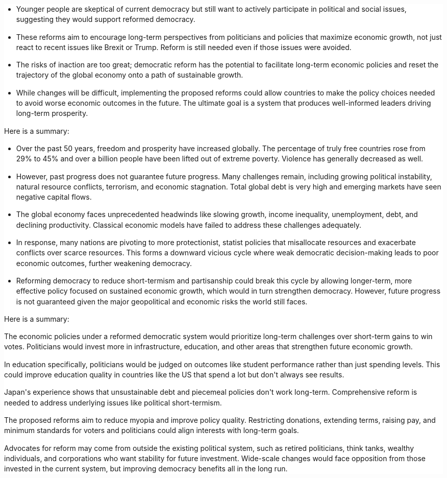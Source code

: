 - Younger people are skeptical of current democracy but still want to actively participate in political and social issues, suggesting they would support reformed democracy. 

- These reforms aim to encourage long-term perspectives from politicians and policies that maximize economic growth, not just react to recent issues like Brexit or Trump. Reform is still needed even if those issues were avoided. 

- The risks of inaction are too great; democratic reform has the potential to facilitate long-term economic policies and reset the trajectory of the global economy onto a path of sustainable growth. 

- While changes will be difficult, implementing the proposed reforms could allow countries to make the policy choices needed to avoid worse economic outcomes in the future. The ultimate goal is a system that produces well-informed leaders driving long-term prosperity.

 Here is a summary:

- Over the past 50 years, freedom and prosperity have increased globally. The percentage of truly free countries rose from 29% to 45% and over a billion people have been lifted out of extreme poverty. Violence has generally decreased as well. 

- However, past progress does not guarantee future progress. Many challenges remain, including growing political instability, natural resource conflicts, terrorism, and economic stagnation. Total global debt is very high and emerging markets have seen negative capital flows. 

- The global economy faces unprecedented headwinds like slowing growth, income inequality, unemployment, debt, and declining productivity. Classical economic models have failed to address these challenges adequately. 

- In response, many nations are pivoting to more protectionist, statist policies that misallocate resources and exacerbate conflicts over scarce resources. This forms a downward vicious cycle where weak democratic decision-making leads to poor economic outcomes, further weakening democracy. 

- Reforming democracy to reduce short-termism and partisanship could break this cycle by allowing longer-term, more effective policy focused on sustained economic growth, which would in turn strengthen democracy. However, future progress is not guaranteed given the major geopolitical and economic risks the world still faces.

 Here is a summary:

The economic policies under a reformed democratic system would prioritize long-term challenges over short-term gains to win votes. Politicians would invest more in infrastructure, education, and other areas that strengthen future economic growth. 

In education specifically, politicians would be judged on outcomes like student performance rather than just spending levels. This could improve education quality in countries like the US that spend a lot but don't always see results.

Japan's experience shows that unsustainable debt and piecemeal policies don't work long-term. Comprehensive reform is needed to address underlying issues like political short-termism. 

The proposed reforms aim to reduce myopia and improve policy quality. Restricting donations, extending terms, raising pay, and minimum standards for voters and politicians could align interests with long-term goals.

Advocates for reform may come from outside the existing political system, such as retired politicians, think tanks, wealthy individuals, and corporations who want stability for future investment. Wide-scale changes would face opposition from those invested in the current system, but improving democracy benefits all in the long run.
